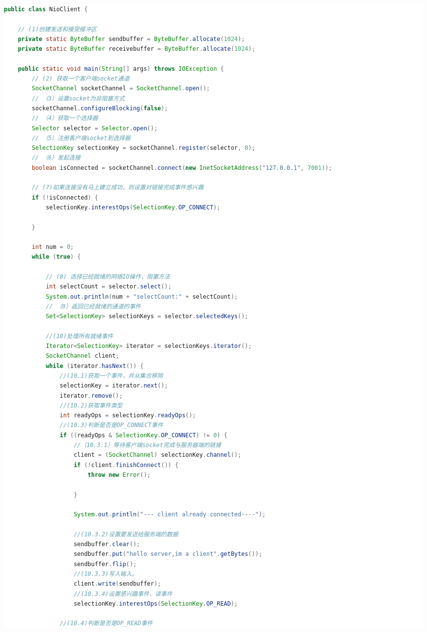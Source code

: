 ```java
public class NioClient {

    // (1)创建发送和接受缓冲区
    private static ByteBuffer sendbuffer = ByteBuffer.allocate(1024);
    private static ByteBuffer receivebuffer = ByteBuffer.allocate(1024);

    public static void main(String[] args) throws IOException {
        // (2) 获取一个客户端socket通道
        SocketChannel socketChannel = SocketChannel.open();
        // （3）设置socket为非阻塞方式
        socketChannel.configureBlocking(false);
        // （4）获取一个选择器
        Selector selector = Selector.open();
        // （5）注册客户端socket到选择器
        SelectionKey selectionKey = socketChannel.register(selector, 0);
        // （6）发起连接
        boolean isConnected = socketChannel.connect(new InetSocketAddress("127.0.0.1", 7001));

        // (7)如果连接没有马上建立成功，则设置对链接完成事件感兴趣
        if (!isConnected) {
            selectionKey.interestOps(SelectionKey.OP_CONNECT);

        }

        int num = 0;
        while (true) {

            // (8) 选择已经就绪的网络IO操作，阻塞方法
            int selectCount = selector.select();
            System.out.println(num + "selectCount:" + selectCount);
            // （9）返回已经就绪的通道的事件
            Set<SelectionKey> selectionKeys = selector.selectedKeys();

            //(10)处理所有就绪事件
            Iterator<SelectionKey> iterator = selectionKeys.iterator();
            SocketChannel client;
            while (iterator.hasNext()) {
                //(10.1)获取一个事件，并从集合移除
                selectionKey = iterator.next();
                iterator.remove();
                //(10.2)获取事件类型
                int readyOps = selectionKey.readyOps();
                //(10.3)判断是否是OP_CONNECT事件
                if ((readyOps & SelectionKey.OP_CONNECT) != 0) {
                    //（10.3.1）等待客户端socket完成与服务器端的链接
                    client = (SocketChannel) selectionKey.channel();
                    if (!client.finishConnect()) {
                        throw new Error();

                    }

                    System.out.println("--- client already connected----");

                    //(10.3.2)设置要发送给服务端的数据
                    sendbuffer.clear();
                    sendbuffer.put("hello server,im a client".getBytes());
                    sendbuffer.flip();
                    //(10.3.3)写入输入。
                    client.write(sendbuffer);
                    //(10.3.4)设置感兴趣事件，读事件
                    selectionKey.interestOps(SelectionKey.OP_READ);

                //(10.4)判断是否是OP_READ事件
```